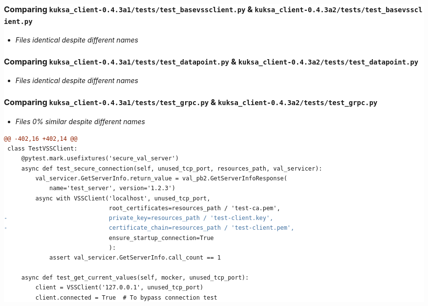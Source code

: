 ### Comparing `kuksa_client-0.4.3a1/tests/test_basevssclient.py` & `kuksa_client-0.4.3a2/tests/test_basevssclient.py`

 * *Files identical despite different names*

### Comparing `kuksa_client-0.4.3a1/tests/test_datapoint.py` & `kuksa_client-0.4.3a2/tests/test_datapoint.py`

 * *Files identical despite different names*

### Comparing `kuksa_client-0.4.3a1/tests/test_grpc.py` & `kuksa_client-0.4.3a2/tests/test_grpc.py`

 * *Files 0% similar despite different names*

```diff
@@ -402,16 +402,14 @@
 class TestVSSClient:
     @pytest.mark.usefixtures('secure_val_server')
     async def test_secure_connection(self, unused_tcp_port, resources_path, val_servicer):
         val_servicer.GetServerInfo.return_value = val_pb2.GetServerInfoResponse(
             name='test_server', version='1.2.3')
         async with VSSClient('localhost', unused_tcp_port,
                              root_certificates=resources_path / 'test-ca.pem',
-                             private_key=resources_path / 'test-client.key',
-                             certificate_chain=resources_path / 'test-client.pem',
                              ensure_startup_connection=True
                              ):
             assert val_servicer.GetServerInfo.call_count == 1
 
     async def test_get_current_values(self, mocker, unused_tcp_port):
         client = VSSClient('127.0.0.1', unused_tcp_port)
         client.connected = True  # To bypass connection test
```

